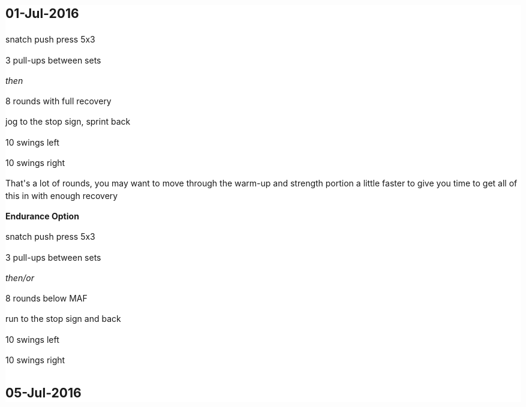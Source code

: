 
##  01-Jul-2016
  

  

snatch push press 5x3  

3 pull-ups between sets  

  

*then*  

  

8 rounds with full recovery  

jog to the stop sign, sprint back  

10 swings left  

10 swings right  

  

That's a lot of rounds, you may want to move through the warm-up and strength portion a little faster to give you time to get all of this in with enough recovery  

  






  

**Endurance Option**  

  

snatch push press 5x3  

3 pull-ups between sets  

  

*then/or*  

  

8 rounds below MAF  

run to the stop sign and back  

10 swings left  

10 swings right  

  






  





##  05-Jul-2016
  